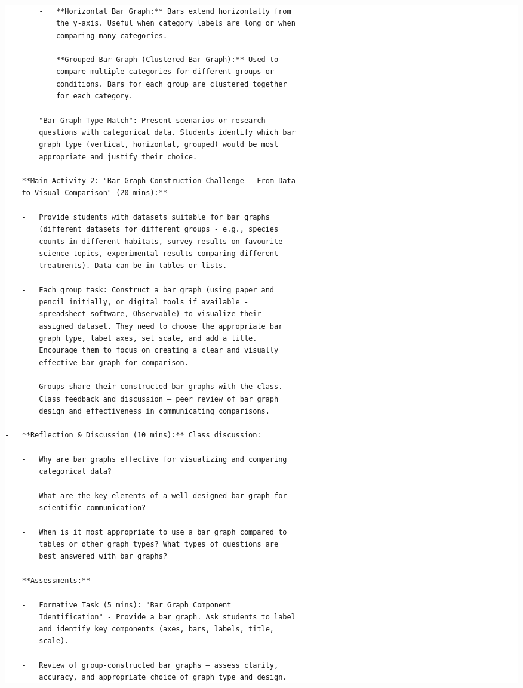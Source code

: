             -   **Horizontal Bar Graph:** Bars extend horizontally from
                the y-axis. Useful when category labels are long or when
                comparing many categories.

            -   **Grouped Bar Graph (Clustered Bar Graph):** Used to
                compare multiple categories for different groups or
                conditions. Bars for each group are clustered together
                for each category.

        -   "Bar Graph Type Match": Present scenarios or research
            questions with categorical data. Students identify which bar
            graph type (vertical, horizontal, grouped) would be most
            appropriate and justify their choice.

    -   **Main Activity 2: "Bar Graph Construction Challenge - From Data
        to Visual Comparison" (20 mins):**

        -   Provide students with datasets suitable for bar graphs
            (different datasets for different groups - e.g., species
            counts in different habitats, survey results on favourite
            science topics, experimental results comparing different
            treatments). Data can be in tables or lists.

        -   Each group task: Construct a bar graph (using paper and
            pencil initially, or digital tools if available -
            spreadsheet software, Observable) to visualize their
            assigned dataset. They need to choose the appropriate bar
            graph type, label axes, set scale, and add a title.
            Encourage them to focus on creating a clear and visually
            effective bar graph for comparison.

        -   Groups share their constructed bar graphs with the class.
            Class feedback and discussion – peer review of bar graph
            design and effectiveness in communicating comparisons.

    -   **Reflection & Discussion (10 mins):** Class discussion:

        -   Why are bar graphs effective for visualizing and comparing
            categorical data?

        -   What are the key elements of a well-designed bar graph for
            scientific communication?

        -   When is it most appropriate to use a bar graph compared to
            tables or other graph types? What types of questions are
            best answered with bar graphs?

    -   **Assessments:**

        -   Formative Task (5 mins): "Bar Graph Component
            Identification" - Provide a bar graph. Ask students to label
            and identify key components (axes, bars, labels, title,
            scale).

        -   Review of group-constructed bar graphs – assess clarity,
            accuracy, and appropriate choice of graph type and design.
